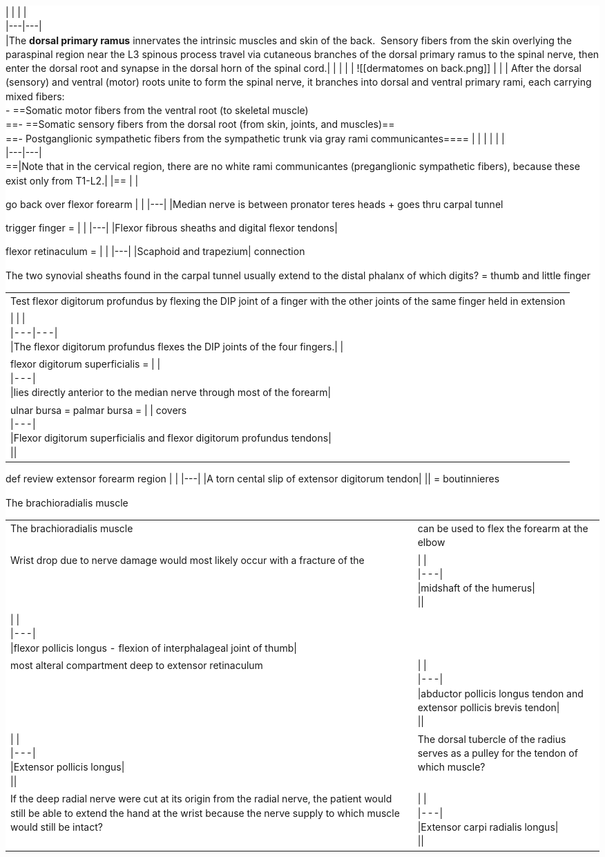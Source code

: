 | \|   \|   \|<br>\|---\|---\|<br>\|The **dorsal primary ramus** innervates the intrinsic muscles and skin of the back.  Sensory fibers from the skin overlying the paraspinal region near the L3 spinous process travel via cutaneous branches of the dorsal primary ramus to the spinal nerve, then enter the dorsal root and synapse in the dorsal horn of the spinal cord.\|   \|                                                     |     |
| ![[dermatomes on back.png]]                                                                                                                                                                                                                                                                                                                                                                                                             |     |
| After the dorsal (sensory) and ventral (motor) roots unite to form the spinal nerve, it branches into dorsal and ventral primary rami, each carrying mixed fibers:<br>- ==Somatic motor fibers from the ventral root (to skeletal muscle) <br>==- ==Somatic sensory fibers from the dorsal root (from skin, joints, and muscles)== <br>==- Postganglionic sympathetic fibers from the sympathetic trunk via gray rami communicantes==== |     |
| \|   \|   \|<br>\|---\|---\|<br>==\|Note that in the cervical region, there are no white rami communicantes (preganglionic sympathetic fibers), because these exist only from T1-L2.\|   \|==                                                                                                                                                                                                                                           |     |

go back over flexor forearm 
|   |
|---|
|Median nerve is between pronator teres heads + goes thru carpal tunnel 

trigger finger = |   |
|---|
|Flexor fibrous sheaths and digital flexor tendons|

flexor retinaculum = |   |
|---|
|Scaphoid and trapezium| connection 

The two synovial sheaths found in the carpal tunnel usually extend to the distal phalanx of which digits? = thumb and little finger

|                                                                                                                                             |
| ------------------------------------------------------------------------------------------------------------------------------------------- |
| Test flexor digitorum profundus by flexing the DIP joint of a finger with the other joints of the same finger held in extension             |
| \|   \|   \|<br>\|---\|---\|<br>\|The flexor digitorum profundus flexes the DIP joints of the four fingers.\|   \|                          |
| flexor digitorum superficialis = \|   \|<br>\|---\|<br>\|lies directly anterior to the median nerve through most of the forearm\|           |
| ulnar bursa = palmar bursa = \|   \| covers<br>\|---\|<br>\|Flexor digitorum superficialis and flexor digitorum profundus tendons\|<br>\|\| |

def review extensor forearm region 
|   |
|---|
|A torn cental slip of extensor digitorum tendon|
|| = boutinnieres

The brachioradialis muscle

|                                                                                                                                                                                                                                         |                                                                                                       |
| --------------------------------------------------------------------------------------------------------------------------------------------------------------------------------------------------------------------------------------- | ----------------------------------------------------------------------------------------------------- |
| The brachioradialis muscle                                                                                                                                                                                                              | can be used to flex the forearm at the elbow                                                          |
| Wrist drop due to nerve damage would most likely occur with a fracture of the                                                                                                                                                           | \|   \|<br>\|---\|<br>\|midshaft of the humerus\|<br>\|\|                                             |
| \|   \|<br>\|---\|<br>\|flexor pollicis longus - flexion of interphalageal joint of thumb\|                                                                                                                                             |                                                                                                       |
| most alteral compartment deep to extensor retinaculum                                                                                                                                                                                   | \|   \|<br>\|---\|<br>\|abductor pollicis longus tendon and extensor pollicis brevis tendon\|<br>\|\| |
| \|   \|<br>\|---\|<br>\|Extensor pollicis longus\|<br>\|\|                                                                                                                                                                              | The dorsal tubercle of the radius serves as a pulley for the tendon of which muscle?                  |
| If the deep radial nerve were cut at its origin from the radial nerve, the patient would still be able to extend the hand at the wrist because the nerve supply to which muscle would still be intact?                                  | \|   \|<br>\|---\|<br>\|Extensor carpi radialis longus\|<br>\|\|                                      |